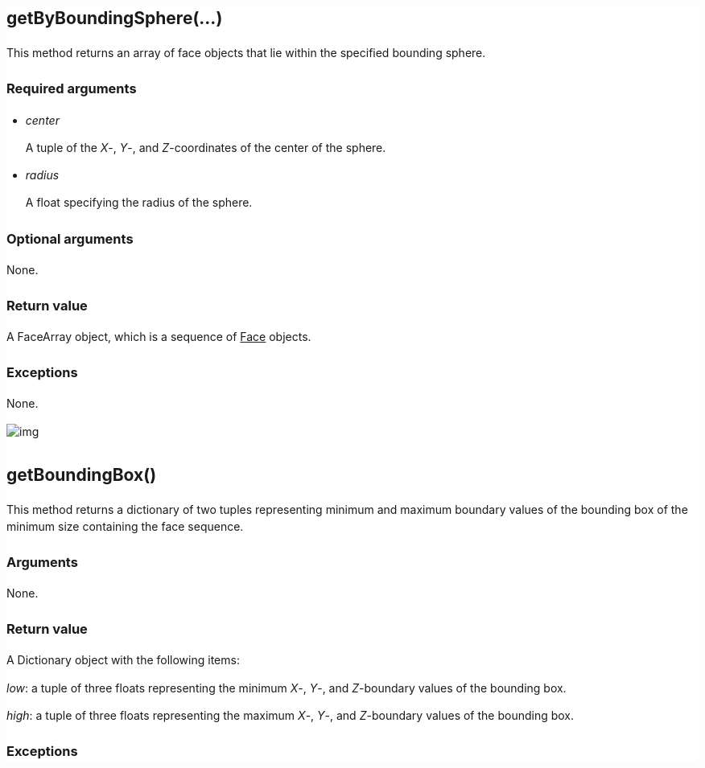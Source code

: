 ## getByBoundingSphere(...)



This method returns an array of face objects that lie within the specified bounding sphere.



### Required arguments

- *center*

  A tuple of the *X*-, *Y*-, and *Z*-coordinates of the center of the sphere.

- *radius*

  A float specifying the radius of the sphere.

### Optional arguments

None.

### Return value

A FaceArray object, which is a sequence of [Face](https://help.3ds.com/2021/English/DSSIMULIA_Established/SIMACAEKERRefMap/simaker-c-facepyc.htm?ContextScope=all) objects.

### Exceptions

None.

![img](https://help.3ds.com/2021/English/DSSIMULIA_Established/IconsReference/butix_top_wline.png)

## getBoundingBox()



This method returns a dictionary of two tuples representing minimum and maximum boundary values of the bounding box of the minimum size containing the face sequence.



### Arguments

None.

### Return value

A Dictionary object with the following items:

*low*: a tuple of three floats representing the minimum *X*-, *Y*-, and *Z*-boundary values of the bounding box.

*high*: a tuple of three floats representing the maximum *X*-, *Y*-, and *Z*-boundary values of the bounding box.

### Exceptions
